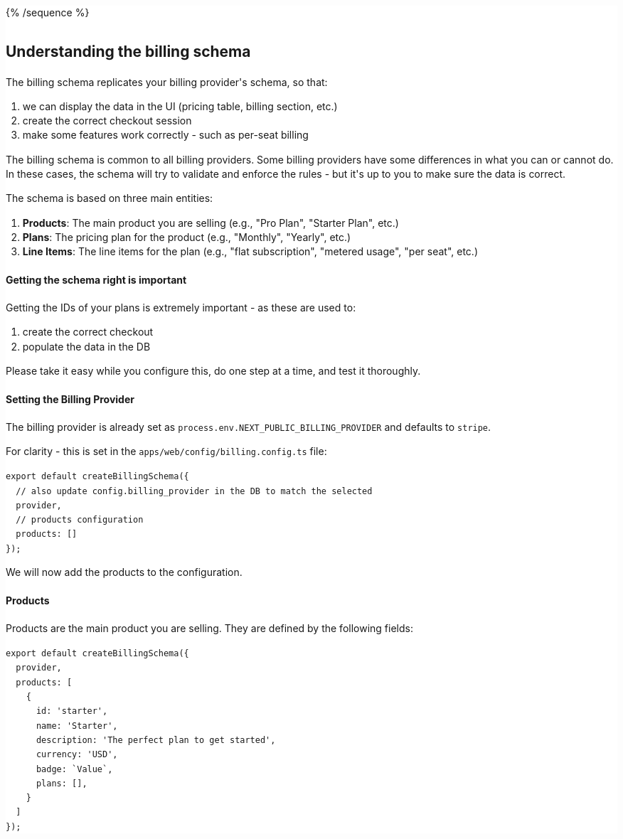 {% /sequence %}

## Understanding the billing schema

The billing schema replicates your billing provider's schema, so that:

1. we can display the data in the UI (pricing table, billing section, etc.)
2. create the correct checkout session
3. make some features work correctly - such as per-seat billing

The billing schema is common to all billing providers. Some billing providers have some differences in what you can or cannot do. In these cases, the schema will try to validate and enforce the rules - but it's up to you to make sure the data is correct.

The schema is based on three main entities:

1. **Products**: The main product you are selling (e.g., "Pro Plan", "Starter Plan", etc.)
2. **Plans**: The pricing plan for the product (e.g., "Monthly", "Yearly", etc.)
3. **Line Items**: The line items for the plan (e.g., "flat subscription", "metered usage", "per seat", etc.)

#### Getting the schema right is important

Getting the IDs of your plans is extremely important - as these are used to:
1. create the correct checkout
2. populate the data in the DB

Please take it easy while you configure this, do one step at a time, and test it thoroughly.

#### Setting the Billing Provider

The billing provider is already set as `process.env.NEXT_PUBLIC_BILLING_PROVIDER` and defaults to `stripe`.

For clarity - this is set in the `apps/web/config/billing.config.ts` file:

```tsx
export default createBillingSchema({
  // also update config.billing_provider in the DB to match the selected
  provider,
  // products configuration
  products: []
});
```

We will now add the products to the configuration.

#### Products

Products are the main product you are selling. They are defined by the following fields:

```tsx
export default createBillingSchema({
  provider,
  products: [
    {
      id: 'starter',
      name: 'Starter',
      description: 'The perfect plan to get started',
      currency: 'USD',
      badge: `Value`,
      plans: [],
    }
  ]
});
```
